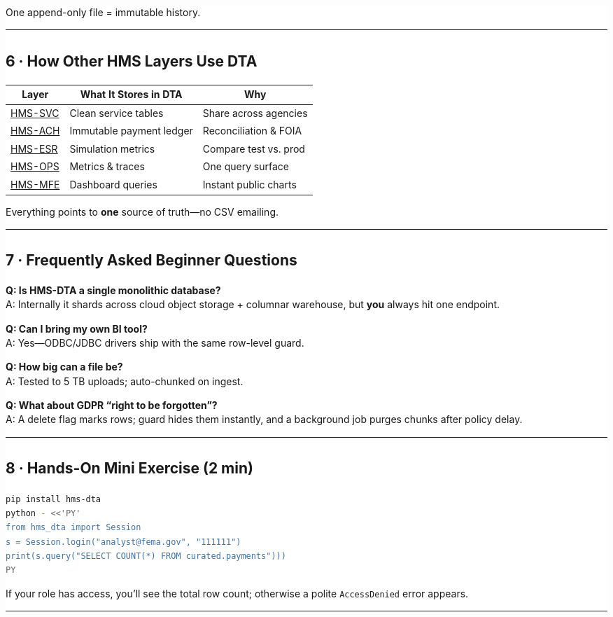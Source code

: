 One append-only file = immutable history.

---

## 6 · How Other HMS Layers Use DTA

| Layer | What It Stores in DTA | Why |
|-------|-----------------------|-----|
| [HMS-SVC](09_core_backend_service_layer__hms_svc__.md) | Clean service tables | Share across agencies |
| [HMS-ACH](12_financial_transaction_core__hms_ach__.md) | Immutable payment ledger | Reconciliation & FOIA |
| [HMS-ESR](17_simulation___behavior_lab__hms_esr__.md) | Simulation metrics | Compare test vs. prod |
| [HMS-OPS](20_monitoring___operations_center__hms_ops__.md) | Metrics & traces | One query surface |
| [HMS-MFE](04_micro_frontend_interface_layer__hms_mfe__.md) | Dashboard queries | Instant public charts |

Everything points to **one** source of truth—no CSV emailing.

---

## 7 · Frequently Asked Beginner Questions

**Q: Is HMS-DTA a single monolithic database?**  
A: Internally it shards across cloud object storage + columnar warehouse, but **you** always hit one endpoint.

**Q: Can I bring my own BI tool?**  
A: Yes—ODBC/JDBC drivers ship with the same row-level guard.

**Q: How big can a file be?**  
A: Tested to 5 TB uploads; auto-chunked on ingest.

**Q: What about GDPR “right to be forgotten”?**  
A: A delete flag marks rows; guard hides them instantly, and a background job purges chunks after policy delay.

---

## 8 · Hands-On Mini Exercise (2 min)

```bash
pip install hms-dta
python - <<'PY'
from hms_dta import Session
s = Session.login("analyst@fema.gov", "111111")
print(s.query("SELECT COUNT(*) FROM curated.payments")))
PY
```

If your role has access, you’ll see the total row count; otherwise a polite `AccessDenied` error appears.

---
